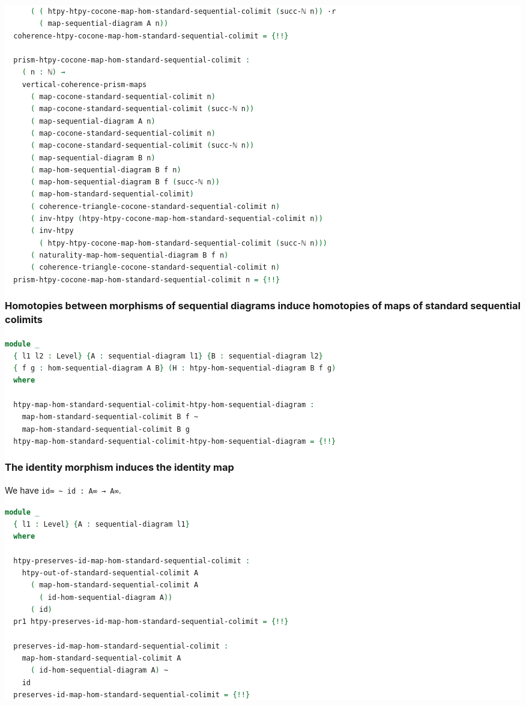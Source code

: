 ```agda
      ( ( htpy-htpy-cocone-map-hom-standard-sequential-colimit (succ-ℕ n)) ·r
        ( map-sequential-diagram A n))
  coherence-htpy-cocone-map-hom-standard-sequential-colimit = {!!}

  prism-htpy-cocone-map-hom-standard-sequential-colimit :
    ( n : ℕ) →
    vertical-coherence-prism-maps
      ( map-cocone-standard-sequential-colimit n)
      ( map-cocone-standard-sequential-colimit (succ-ℕ n))
      ( map-sequential-diagram A n)
      ( map-cocone-standard-sequential-colimit n)
      ( map-cocone-standard-sequential-colimit (succ-ℕ n))
      ( map-sequential-diagram B n)
      ( map-hom-sequential-diagram B f n)
      ( map-hom-sequential-diagram B f (succ-ℕ n))
      ( map-hom-standard-sequential-colimit)
      ( coherence-triangle-cocone-standard-sequential-colimit n)
      ( inv-htpy (htpy-htpy-cocone-map-hom-standard-sequential-colimit n))
      ( inv-htpy
        ( htpy-htpy-cocone-map-hom-standard-sequential-colimit (succ-ℕ n)))
      ( naturality-map-hom-sequential-diagram B f n)
      ( coherence-triangle-cocone-standard-sequential-colimit n)
  prism-htpy-cocone-map-hom-standard-sequential-colimit n = {!!}
```

### Homotopies between morphisms of sequential diagrams induce homotopies of maps of standard sequential colimits

```agda
module _
  { l1 l2 : Level} {A : sequential-diagram l1} {B : sequential-diagram l2}
  { f g : hom-sequential-diagram A B} (H : htpy-hom-sequential-diagram B f g)
  where

  htpy-map-hom-standard-sequential-colimit-htpy-hom-sequential-diagram :
    map-hom-standard-sequential-colimit B f ~
    map-hom-standard-sequential-colimit B g
  htpy-map-hom-standard-sequential-colimit-htpy-hom-sequential-diagram = {!!}
```

### The identity morphism induces the identity map

We have `id∞ ~ id : A∞ → A∞`.

```agda
module _
  { l1 : Level} {A : sequential-diagram l1}
  where

  htpy-preserves-id-map-hom-standard-sequential-colimit :
    htpy-out-of-standard-sequential-colimit A
      ( map-hom-standard-sequential-colimit A
        ( id-hom-sequential-diagram A))
      ( id)
  pr1 htpy-preserves-id-map-hom-standard-sequential-colimit = {!!}

  preserves-id-map-hom-standard-sequential-colimit :
    map-hom-standard-sequential-colimit A
      ( id-hom-sequential-diagram A) ~
    id
  preserves-id-map-hom-standard-sequential-colimit = {!!}
```
